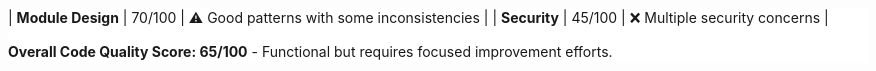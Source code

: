 | **Module Design** | 70/100 | ⚠️ Good patterns with some inconsistencies |
| **Security** | 45/100 | ❌ Multiple security concerns |

**Overall Code Quality Score: 65/100** - Functional but requires focused improvement efforts.